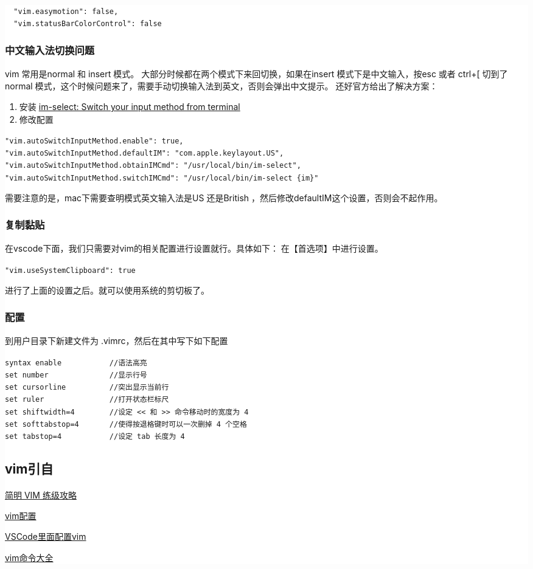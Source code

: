 ```
  "vim.easymotion": false,
  "vim.statusBarColorControl": false
```

### 中文输入法切换问题

vim 常用是normal 和 insert 模式。 大部分时候都在两个模式下来回切换，如果在insert 模式下是中文输入，按esc 或者 ctrl+[ 切到了 normal 模式，这个时候问题来了，需要手动切换输入法到英文，否则会弹出中文提示。
 还好官方给出了解决方案：

1. 安装 [im-select: Switch your input method from terminal](https://github.com/daipeihust/im-select)
2. 修改配置

```
"vim.autoSwitchInputMethod.enable": true,
"vim.autoSwitchInputMethod.defaultIM": "com.apple.keylayout.US",
"vim.autoSwitchInputMethod.obtainIMCmd": "/usr/local/bin/im-select",
"vim.autoSwitchInputMethod.switchIMCmd": "/usr/local/bin/im-select {im}"
```

需要注意的是，mac下需要查明模式英文输入法是US 还是British ，然后修改defaultIM这个设置，否则会不起作用。

### 复制黏贴

在vscode下面，我们只需要对vim的相关配置进行设置就行。具体如下：
在【首选项】中进行设置。

```
"vim.useSystemClipboard": true
```

进行了上面的设置之后。就可以使用系统的剪切板了。

### 配置 

到用户目录下新建文件为  .vimrc，然后在其中写下如下配置

```
syntax enable           //语法高亮                     
set number              //显示行号
set cursorline          //突出显示当前行
set ruler               //打开状态栏标尺
set shiftwidth=4        //设定 << 和 >> 命令移动时的宽度为 4
set softtabstop=4       //使得按退格键时可以一次删掉 4 个空格
set tabstop=4           //设定 tab 长度为 4
```

## vim引自

[简明 VIM 练级攻略](https://coolshell.cn/articles/5426.html)

[vim配置](https://www.cnblogs.com/logmopeng/p/7439896.html)

[VSCode里面配置vim](https://blog.csdn.net/xiaye_go/article/details/86688079)

[vim命令大全](<https://download.csdn.net/download/ljianhui/6215287>)
